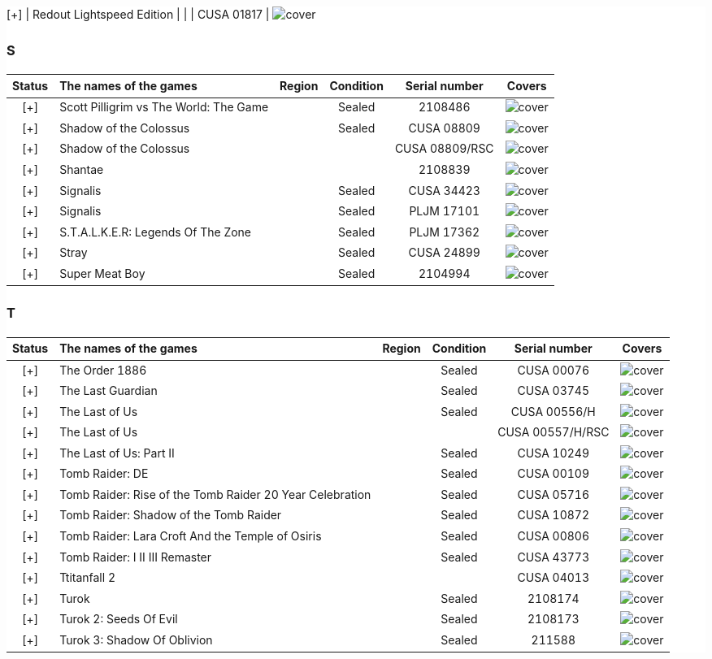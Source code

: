  [+]    | Redout Lightspeed Edition         |        |           | CUSA 01817       | ![cover](./covers/PS4/CUSA_01817.jpg)

### S
 Status | The names of the games                 | Region | Condition | Serial number    | Covers 
:------:|:---------------------------------------|:------:|:---------:|:----------------:|:-------:
 [+]    | Scott Pilligrim vs The World: The Game |        | Sealed    | 2108486          | ![cover](./covers/PS4/2108486.jpg)
 [+]    | Shadow of the Colossus                 |        | Sealed    | CUSA 08809       | ![cover](./covers/PS4/CUSA_08809.jpg)
 [+]    | Shadow of the Colossus                 |        |           | CUSA 08809/RSC   | ![cover](./covers/PS4/CUSA_08809_RSC.jpg)
 [+]    | Shantae                                |        |           | 2108839          | ![cover](./covers/PS4/2108839.jpg)
 [+]    | Signalis				 |        | Sealed    | CUSA 34423       | ![cover](./covers/PS4/CUSA_34423.jpg)
 [+]    | Signalis				 |        | Sealed    | PLJM 17101       | ![cover](./covers/PS4/PLJM_17101.jpg)
 [+]    | S.T.A.L.K.E.R: Legends Of The Zone     |        | Sealed    | PLJM 17362       | ![cover](./covers/PS4/PLJM_17362.jpg)
 [+]    | Stray				         |        | Sealed    | CUSA 24899       | ![cover](./covers/PS4/CUSA_24899.jpg)
 [+]    | Super Meat Boy		         |        | Sealed    | 2104994	         | ![cover](./covers/PS4/2104994.jpg)

### T
| Status | The names of the games                                   | Region | Condition |  Serial number   |                   Covers                    |
| :----: | :------------------------------------------------------- | :----: | :-------: | :--------------: | :-----------------------------------------: |
|  [+]   | The Order 1886                                           |        |  Sealed   |    CUSA 00076    | ![cover](./covers/PS4/CUSA_00076.jpg)    |
|  [+]   | The Last Guardian                                        |        |  Sealed   |    CUSA 03745    | ![cover](./covers/PS4/CUSA_03745.jpg)    |
|  [+]   | The Last of Us                                           |        |  Sealed   |   CUSA 00556/H   | ![cover](./covers/PS4/CUSA_00556_H.jpg)   |
|  [+]   | The Last of Us                                           |        |           | CUSA 00557/H/RSC | ![cover](./covers/PS4/CUSA_00557_H_RSC.jpg) |
|  [+]   | The Last of Us: Part II                                  |        |  Sealed   |    CUSA 10249    | ![cover](./covers/PS4/CUSA_10249.jpg)    |
|  [+]   | Tomb Raider: DE                                          |        |  Sealed   |    CUSA 00109    | ![cover](./covers/PS4/CUSA_00109.jpg)    |
|  [+]   | Tomb Raider: Rise of the Tomb Raider 20 Year Celebration |        |  Sealed   |    CUSA 05716    | ![cover](./covers/PS4/CUSA_05716.jpg)    |
|  [+]   | Tomb Raider: Shadow of the Tomb Raider                   |        |  Sealed   |    CUSA 10872    | ![cover](./covers/PS4/CUSA_10872.jpg)    |
|  [+]   | Tomb Raider: Lara Croft And the Temple of Osiris         |        |  Sealed   |    CUSA 00806    | ![cover](./covers/PS4/CUSA_00806.jpg)    |
|  [+]   | Tomb Raider: I II III Remaster                           |        |  Sealed   |    CUSA 43773    | ![cover](./covers/PS4/CUSA_43774.jpg)    |
|  [+]   | Ttitanfall 2                                             |        |           |    CUSA 04013    | ![cover](./covers/PS4/CUSA_04013.jpg)    |
|  [+]   | Turok                                                    |        |  Sealed   |     2108174      | ![cover](./covers/PS4/2108174.jpg)      |
|  [+]   | Turok 2: Seeds Of Evil                                   |        |  Sealed   |     2108173      | ![cover](./covers/PS4/2108173.jpg)      |
|  [+]   | Turok 3: Shadow Of Oblivion                              |        |  Sealed   |      211588      | ![cover](./covers/PS4/211588.jpg)      |

